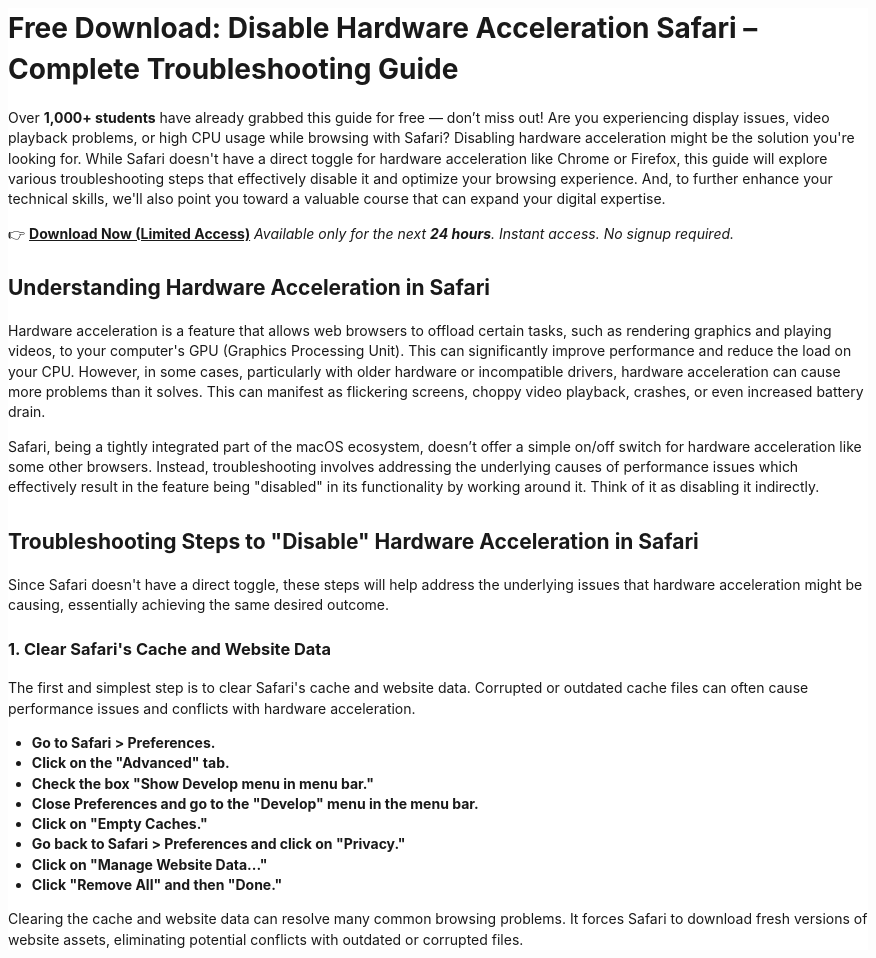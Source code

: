# Free Download: Disable Hardware Acceleration Safari – Complete Troubleshooting Guide

Over **1,000+ students** have already grabbed this guide for free — don’t miss out!
Are you experiencing display issues, video playback problems, or high CPU usage while browsing with Safari? Disabling hardware acceleration might be the solution you're looking for. While Safari doesn't have a direct toggle for hardware acceleration like Chrome or Firefox, this guide will explore various troubleshooting steps that effectively disable it and optimize your browsing experience. And, to further enhance your technical skills, we'll also point you toward a valuable course that can expand your digital expertise.

👉 **[Download Now (Limited Access)](https://udemywork.com/disable-hardware-acceleration-safari)**
_Available only for the next **24 hours**. Instant access. No signup required._

## Understanding Hardware Acceleration in Safari

Hardware acceleration is a feature that allows web browsers to offload certain tasks, such as rendering graphics and playing videos, to your computer's GPU (Graphics Processing Unit). This can significantly improve performance and reduce the load on your CPU. However, in some cases, particularly with older hardware or incompatible drivers, hardware acceleration can cause more problems than it solves. This can manifest as flickering screens, choppy video playback, crashes, or even increased battery drain.

Safari, being a tightly integrated part of the macOS ecosystem, doesn’t offer a simple on/off switch for hardware acceleration like some other browsers. Instead, troubleshooting involves addressing the underlying causes of performance issues which effectively result in the feature being "disabled" in its functionality by working around it. Think of it as disabling it indirectly.

## Troubleshooting Steps to "Disable" Hardware Acceleration in Safari

Since Safari doesn't have a direct toggle, these steps will help address the underlying issues that hardware acceleration might be causing, essentially achieving the same desired outcome.

### 1. Clear Safari's Cache and Website Data

The first and simplest step is to clear Safari's cache and website data. Corrupted or outdated cache files can often cause performance issues and conflicts with hardware acceleration.

*   **Go to Safari > Preferences.**
*   **Click on the "Advanced" tab.**
*   **Check the box "Show Develop menu in menu bar."**
*   **Close Preferences and go to the "Develop" menu in the menu bar.**
*   **Click on "Empty Caches."**
*   **Go back to Safari > Preferences and click on "Privacy."**
*   **Click on "Manage Website Data..."**
*   **Click "Remove All" and then "Done."**

Clearing the cache and website data can resolve many common browsing problems. It forces Safari to download fresh versions of website assets, eliminating potential conflicts with outdated or corrupted files.
